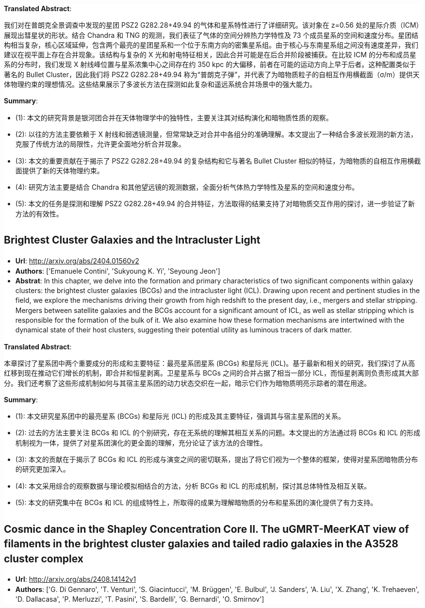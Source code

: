 
**Translated Abstract**: 

我们对在普朗克全景调查中发现的星团 PSZ2 G282.28+49.94 的气体和星系特性进行了详细研究。该对象在 z=0.56 处的星际介质（ICM）展现出彗星状的形状。结合 Chandra 和 TNG 的观测，我们表征了气体的空间分辨热力学特性及 73 个成员星系的空间和速度分布。星团结构相当复杂，核心区域延伸，包含两个最亮的星团星系和一个位于东南方向的密集星系组。由于核心与东南星系组之间没有速度差异，我们建议在视平面上存在合并现象。该结构与复杂的 X 光和射电特征相关，因此合并可能是在后合并阶段被捕获。在比较 ICM 的分布和成员星系的分布时，我们发现 X 射线峰位置与星系浓集中心之间存在约 350 kpc 的大偏移，前者在可能的运动方向上早于后者。这种配置类似于著名的 Bullet Cluster，因此我们将 PSZ2 G282.28+49.94 称为“普朗克子弹”，并代表了为暗物质粒子的自相互作用横截面（σ/m）提供天体物理约束的理想情况。这些结果展示了多波长方法在探测如此复杂和遥远系统合并场景中的强大能力。

**Summary**:

- (1): 本文的研究背景是银河团合并在天体物理学中的独特性，主要关注其对结构演化和暗物质性质的观察。

- (2): 以往的方法主要依赖于 X 射线和弱透镜测量，但常常缺乏对合并中各组分的准确理解。本文提出了一种结合多波长观测的新方法，克服了传统方法的局限性，允许更全面地分析合并现象。

- (3): 本文的重要贡献在于揭示了 PSZ2 G282.28+49.94 的复杂结构和它与著名 Bullet Cluster 相似的特征，为暗物质的自相互作用横截面提供了新的天体物理约束。

- (4): 研究方法主要是结合 Chandra 和其他望远镜的观测数据，全面分析气体热力学特性及星系的空间和速度分布。

- (5): 本文的任务是探测和理解 PSZ2 G282.28+49.94 的合并特征，方法取得的结果支持了对暗物质交互作用的探讨，进一步验证了新方法的有效性。


## Brightest Cluster Galaxies and the Intracluster Light
- **Url**: http://arxiv.org/abs/2404.01560v2
- **Authors**: ['Emanuele Contini', 'Sukyoung K. Yi', 'Seyoung Jeon']
- **Abstrat**: In this chapter, we delve into the formation and primary characteristics of two significant components within galaxy clusters: the brightest cluster galaxies (BCGs) and the intracluster light (ICL). Drawing upon recent and pertinent studies in the field, we explore the mechanisms driving their growth from high redshift to the present day, i.e., mergers and stellar stripping. Mergers between satellite galaxies and the BCGs account for a significant amount of ICL, as well as stellar stripping which is responsible for the formation of the bulk of it. We also examine how these formation mechanisms are intertwined with the dynamical state of their host clusters, suggesting their potential utility as luminous tracers of dark matter.


**Translated Abstract**: 

本章探讨了星系团中两个重要成分的形成和主要特征：最亮星系团星系 (BCGs) 和星际光 (ICL)。基于最新和相关的研究，我们探讨了从高红移到现在推动它们增长的机制，即合并和恒星剥离。卫星星系与 BCGs 之间的合并占据了相当一部分 ICL，而恒星剥离则负责形成其大部分。我们还考察了这些形成机制如何与其宿主星系团的动力状态交织在一起，暗示它们作为暗物质明亮示踪者的潜在用途。

**Summary**:

- (1): 本文研究星系团中的最亮星系 (BCGs) 和星际光 (ICL) 的形成及其主要特征，强调其与宿主星系团的关系。

- (2): 过去的方法主要关注 BCGs 和 ICL 的个别研究，存在无系统的理解其相互关系的问题。本文提出的方法通过将 BCGs 和 ICL 的形成机制视为一体，提供了对星系团演化的更全面的理解，充分论证了该方法的合理性。

- (3): 本文的贡献在于揭示了 BCGs 和 ICL 的形成与演变之间的密切联系，提出了将它们视为一个整体的框架，使得对星系团暗物质分布的研究更加深入。

- (4): 本文采用综合的观察数据与理论模拟相结合的方法，分析 BCGs 和 ICL 的形成机制，探讨其总体特性及相互关联。

- (5): 本文的研究集中在 BCGs 和 ICL 的组成特性上，所取得的成果为理解暗物质的分布和星系团的演化提供了有力支持。


## Cosmic dance in the Shapley Concentration Core II. The uGMRT-MeerKAT view of filaments in the brightest cluster galaxies and tailed radio galaxies in the A3528 cluster complex
- **Url**: http://arxiv.org/abs/2408.14142v1
- **Authors**: ['G. Di Gennaro', 'T. Venturi', 'S. Giacintucci', 'M. Brüggen', 'E. Bulbul', 'J. Sanders', 'A. Liu', 'X. Zhang', 'K. Trehaeven', 'D. Dallacasa', 'P. Merluzzi', 'T. Pasini', 'S. Bardelli', 'G. Bernardi', 'O. Smirnov']